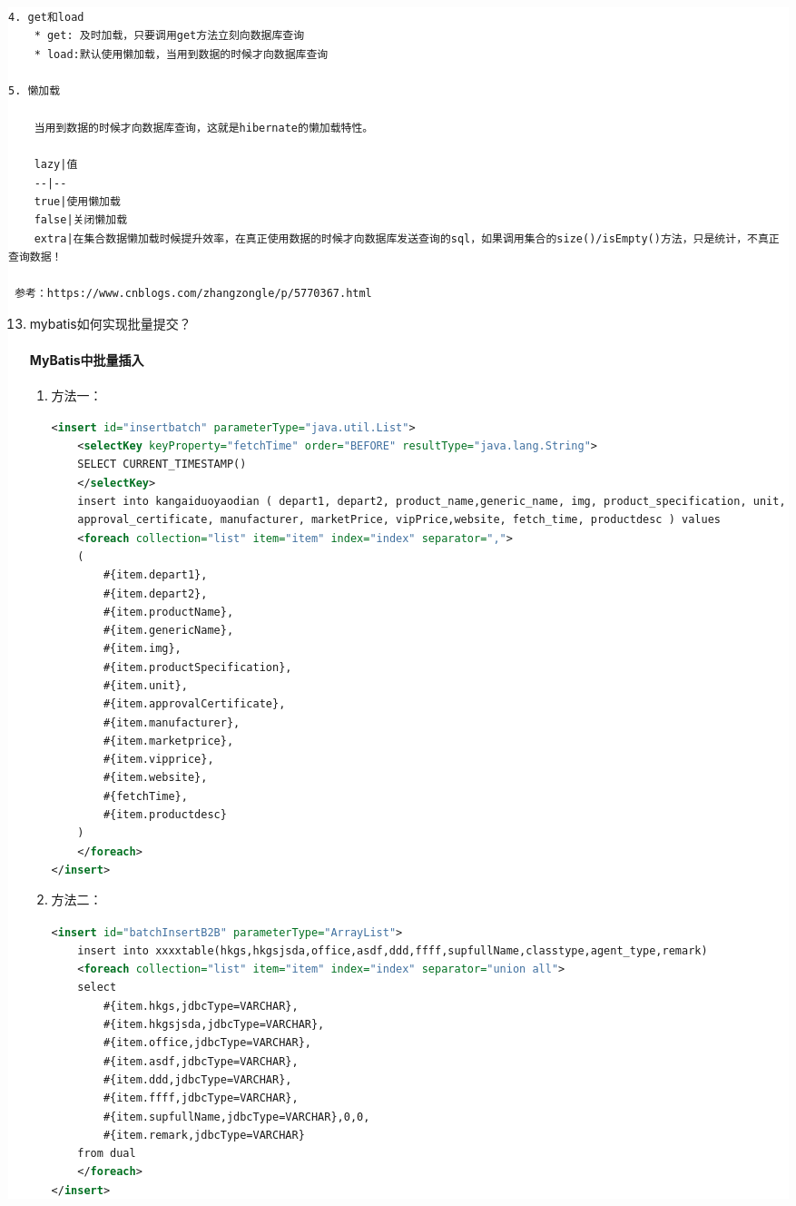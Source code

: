     4. get和load
        * get: 及时加载，只要调用get方法立刻向数据库查询
        * load:默认使用懒加载，当用到数据的时候才向数据库查询

    5. 懒加载

        当用到数据的时候才向数据库查询，这就是hibernate的懒加载特性。

        lazy|值
        --|--
        true|使用懒加载
        false|关闭懒加载
        extra|在集合数据懒加载时候提升效率，在真正使用数据的时候才向数据库发送查询的sql，如果调用集合的size()/isEmpty()方法，只是统计，不真正查询数据！

     参考：https://www.cnblogs.com/zhangzongle/p/5770367.html
13. mybatis如何实现批量提交？

    #### MyBatis中批量插入  
    1. 方法一：
        ```xml
        <insert id="insertbatch" parameterType="java.util.List">
            <selectKey keyProperty="fetchTime" order="BEFORE" resultType="java.lang.String">
            SELECT CURRENT_TIMESTAMP()
            </selectKey>
            insert into kangaiduoyaodian ( depart1, depart2, product_name,generic_name, img, product_specification, unit,
            approval_certificate, manufacturer, marketPrice, vipPrice,website, fetch_time, productdesc ) values
            <foreach collection="list" item="item" index="index" separator=",">
            ( 
                #{item.depart1},
                #{item.depart2}, 
                #{item.productName},
                #{item.genericName}, 
                #{item.img},
                #{item.productSpecification},
                #{item.unit},
                #{item.approvalCertificate}, 
                #{item.manufacturer},
                #{item.marketprice}, 
                #{item.vipprice}, 
                #{item.website},
                #{fetchTime}, 
                #{item.productdesc} 
            )
            </foreach>
        </insert>
        ```
    2. 方法二：
        ```xml
        <insert id="batchInsertB2B" parameterType="ArrayList">
            insert into xxxxtable(hkgs,hkgsjsda,office,asdf,ddd,ffff,supfullName,classtype,agent_type,remark)
            <foreach collection="list" item="item" index="index" separator="union all">
            select 
                #{item.hkgs,jdbcType=VARCHAR},
                #{item.hkgsjsda,jdbcType=VARCHAR},
                #{item.office,jdbcType=VARCHAR},
                #{item.asdf,jdbcType=VARCHAR},
                #{item.ddd,jdbcType=VARCHAR},
                #{item.ffff,jdbcType=VARCHAR},
                #{item.supfullName,jdbcType=VARCHAR},0,0,
                #{item.remark,jdbcType=VARCHAR} 
            from dual
            </foreach>
        </insert>
        ```